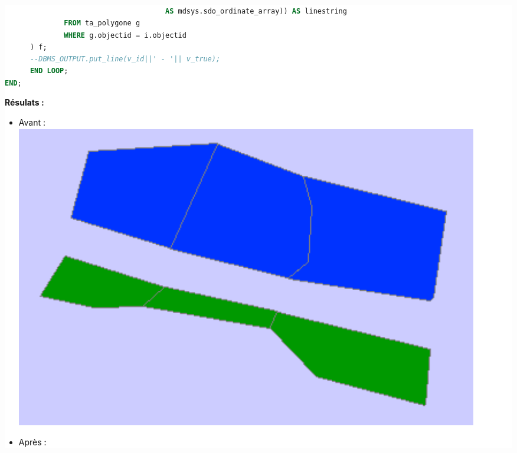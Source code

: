 ``` SQL
                                      AS mdsys.sdo_ordinate_array)) AS linestring
              FROM ta_polygone g
              WHERE g.objectid = i.objectid
      ) f;
      --DBMS_OUTPUT.put_line(v_id||' - '|| v_true);
      END LOOP;
END;
```  

**Résulats :**  

* Avant :  
![Avant_modification](images_topologie/Avant_modification.png)  

* Après :  